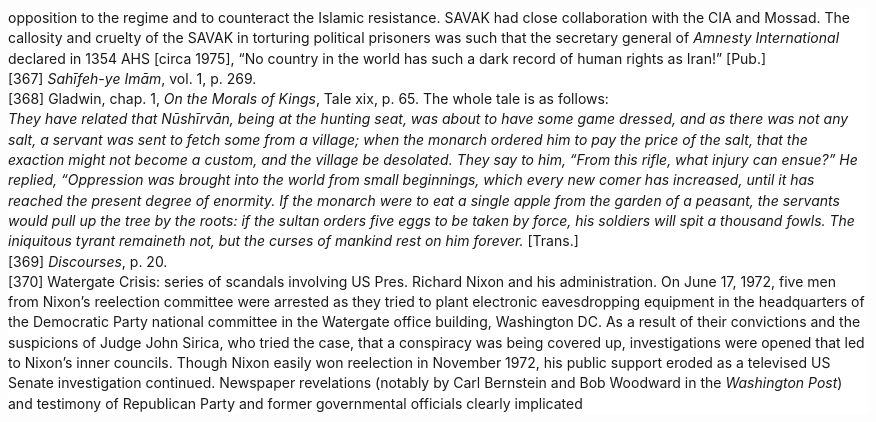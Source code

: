 opposition to the regime and to counteract the Islamic resistance. SAVAK
had close collaboration with the CIA and Mossad. The callosity and
cruelty of the SAVAK in torturing political prisoners was such that the
secretary general of *Amnesty International* declared in 1354 AHS [circa
1975], “No country in the world has such a dark record of human rights
as Iran!” [Pub.]  
 [367] *Sahīfeh-ye Imām*, vol. 1, p. 269.  
 [368] Gladwin, chap. 1, *On the Morals of Kings*, Tale xix, p. 65. The
whole tale is as follows:  
*They have related that Nūshīrvān, being at the hunting seat, was about
to have some game dressed, and as there was not any salt, a servant was
sent to fetch some from a village; when the monarch ordered him to pay
the price of the salt, that the exaction might not become a custom, and
the village be desolated. They say to him, “From this rifle, what injury
can ensue?” He replied,* *“Oppression was brought into the world from
small beginnings, which every new comer has increased, until it has
reached the present degree of enormity. If the monarch were to eat a
single apple from the garden of a peasant, the servants would pull up
the tree by the roots: if the sultan orders five eggs to be taken by
force, his soldiers will spit a thousand fowls. The iniquitous tyrant
remaineth not, but the curses of mankind rest on him forever.*
[Trans.]  
 [369] *Discourses*, p. 20.  
 [370] Watergate Crisis: series of scandals involving US Pres. Richard
Nixon and his administration. On June 17, 1972, five men from Nixon’s
reelection committee were arrested as they tried to plant electronic
eavesdropping equipment in the headquarters of the Democratic Party
national committee in the Watergate office building, Washington DC. As a
result of their convictions and the suspicions of Judge John Sirica, who
tried the case, that a conspiracy was being covered up, investigations
were opened that led to Nixon’s inner councils. Though Nixon easily won
reelection in November 1972, his public support eroded as a televised US
Senate investigation continued. Newspaper revelations (notably by Carl
Bernstein and Bob Woodward in the *Washington Post*) and testimony of
Republican Party and former governmental officials clearly implicated
